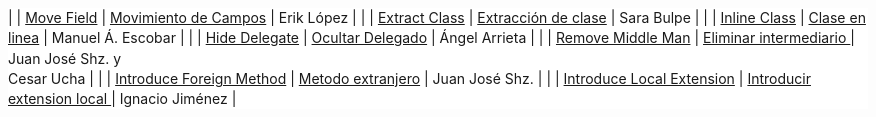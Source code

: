 |                                                                                                                            | [Move Field](https://refactoring.guru/es/move-field)                                                                                                                                                                                                                                                                                                                                                                   | [Movimiento de Campos](./RefactoringPattern/MoveField.md)                                                                                                           | Erik López         |
|                                                                                                                            | [Extract Class](https://refactoring.guru/es/extract-class)                                                                                                                                                                                                                                                                                                                                                             | [Extracción de clase](./RefactoringPattern/ExtractClass.md)                                                                                                         | Sara Bulpe         |
|                                                                                                                            | [Inline Class](https://refactoring.guru/es/inline-class)                                                                                                                                                                                                                                                                                                                                                               | [Clase en linea](./RefactoringPattern/InlineClass.md)                                                                                                               | Manuel Á. Escobar  |
|                                                                                                                            | [Hide Delegate](https://refactoring.guru/es/hide-delegate)                                                                                                                                                                                                                                                                                                                                                             | [Ocultar Delegado](./RefactoringPattern/HideDelegate.md)                                                                                                            | Ángel Arrieta      |
|                                                                                                                            | [Remove Middle Man](https://refactoring.guru/es/remove-middle-man)                                                                                                                                                                                                                                                                                                                                                     | [Eliminar intermediario ](https://github.com/IES-Rafael-Alberti/EDES-P4.3.1-Refactoring/blob/main/RefactoringPattern/RemoveMiddleMan.md)                            | Juan José Shz. y<br> Cesar Ucha             |
|                                                                                                                            | [Introduce Foreign Method](https://refactoring.guru/es/introduce-foreign-method)                                                                                                                                                                                                                                                                                                                                       | [Metodo extranjero](https://github.com/IES-Rafael-Alberti/EDES-P4.3.1-Refactoring/blob/main/RefactoringPattern/ntroduce-Foreign-Method.md)                          | Juan José Shz.     |
|                                                                                                                            | [Introduce Local Extension](https://refactoring.guru/es/introduce-local-extension)                                                                                                                                                                                                                                                                                                                                     | [Introducir extension local ](./RefactoringPattern/IntroduceLocalExtension.md)                                                                                      | Ignacio Jiménez    |